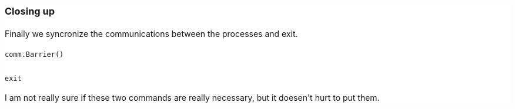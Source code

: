 ### Closing up

Finally we syncronize the communications between the processes and exit.

```python
comm.Barrier()

exit
```

I am not really sure if these two commands are really necessary, but it 
doesen't hurt to put them.
